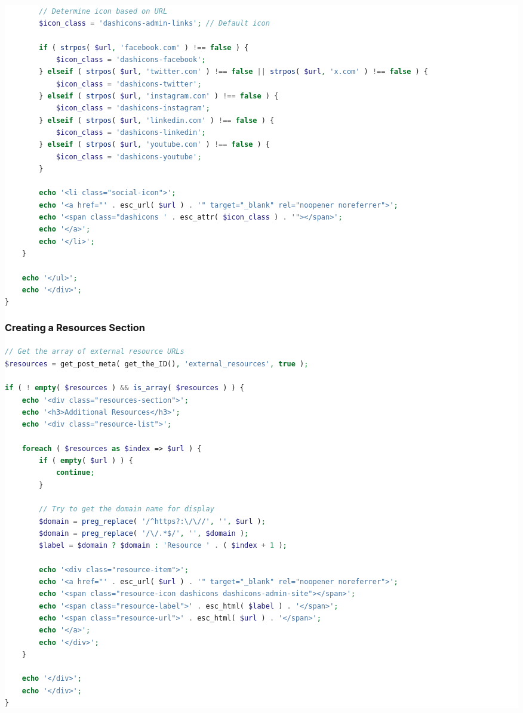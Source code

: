 ```php
		// Determine icon based on URL
		$icon_class = 'dashicons-admin-links'; // Default icon
		
		if ( strpos( $url, 'facebook.com' ) !== false ) {
			$icon_class = 'dashicons-facebook';
		} elseif ( strpos( $url, 'twitter.com' ) !== false || strpos( $url, 'x.com' ) !== false ) {
			$icon_class = 'dashicons-twitter';
		} elseif ( strpos( $url, 'instagram.com' ) !== false ) {
			$icon_class = 'dashicons-instagram';
		} elseif ( strpos( $url, 'linkedin.com' ) !== false ) {
			$icon_class = 'dashicons-linkedin';
		} elseif ( strpos( $url, 'youtube.com' ) !== false ) {
			$icon_class = 'dashicons-youtube';
		}
		
		echo '<li class="social-icon">';
		echo '<a href="' . esc_url( $url ) . '" target="_blank" rel="noopener noreferrer">';
		echo '<span class="dashicons ' . esc_attr( $icon_class ) . '"></span>';
		echo '</a>';
		echo '</li>';
	}
	
	echo '</ul>';
	echo '</div>';
}
```

### Creating a Resources Section

```php
// Get the array of external resource URLs
$resources = get_post_meta( get_the_ID(), 'external_resources', true );

if ( ! empty( $resources ) && is_array( $resources ) ) {
	echo '<div class="resources-section">';
	echo '<h3>Additional Resources</h3>';
	echo '<div class="resource-list">';
	
	foreach ( $resources as $index => $url ) {
		if ( empty( $url ) ) {
			continue;
		}
		
		// Try to get the domain name for display
		$domain = preg_replace( '/^https?:\/\//', '', $url );
		$domain = preg_replace( '/\/.*$/', '', $domain );
		$label = $domain ? $domain : 'Resource ' . ( $index + 1 );
		
		echo '<div class="resource-item">';
		echo '<a href="' . esc_url( $url ) . '" target="_blank" rel="noopener noreferrer">';
		echo '<span class="resource-icon dashicons dashicons-admin-site"></span>';
		echo '<span class="resource-label">' . esc_html( $label ) . '</span>';
		echo '<span class="resource-url">' . esc_html( $url ) . '</span>';
		echo '</a>';
		echo '</div>';
	}
	
	echo '</div>';
	echo '</div>';
}
```
